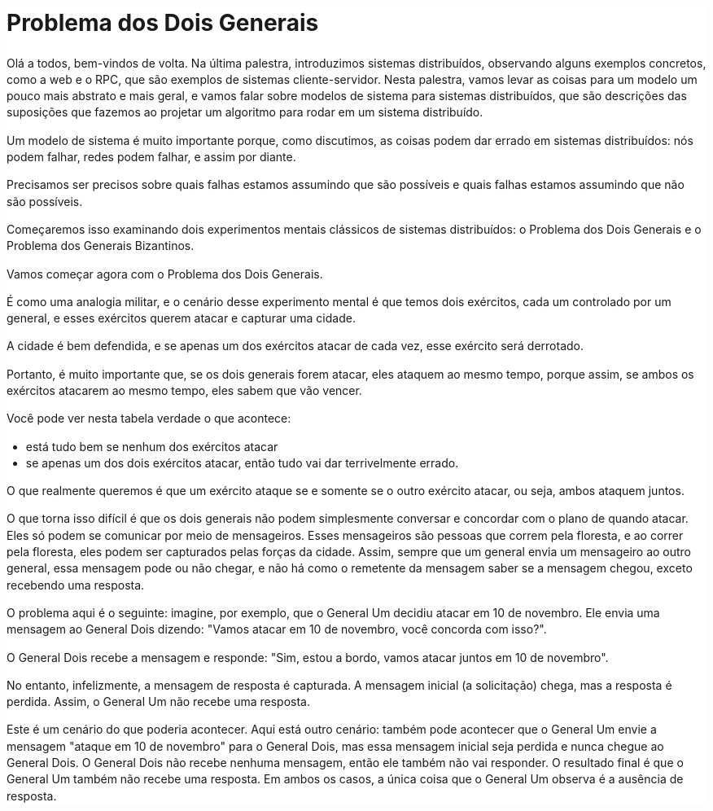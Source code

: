 # Problema dos Dois Generais

Olá a todos, bem-vindos de volta. Na última palestra, introduzimos sistemas distribuídos, observando alguns exemplos concretos, como a web e o RPC, que são exemplos de sistemas cliente-servidor. Nesta palestra, vamos levar as coisas para um modelo um pouco mais abstrato e mais geral, e vamos falar sobre modelos de sistema para sistemas distribuídos, que são descrições das suposições que fazemos ao projetar um algoritmo para rodar em um sistema distribuído.

Um modelo de sistema é muito importante porque, como discutimos, as coisas podem dar errado em sistemas distribuídos: nós podem falhar, redes podem falhar, e assim por diante. 

Precisamos ser precisos sobre quais falhas estamos assumindo que são possíveis e quais falhas estamos assumindo que não são possíveis. 

Começaremos isso examinando dois experimentos mentais clássicos de sistemas distribuídos: o Problema dos Dois Generais e o Problema dos Generais Bizantinos.

Vamos começar agora com o Problema dos Dois Generais. 

É como uma analogia militar, e o cenário desse experimento mental é que temos dois exércitos, cada um controlado por um general, e esses exércitos querem atacar e capturar uma cidade. 

A cidade é bem defendida, e se apenas um dos exércitos atacar de cada vez, esse exército será derrotado. 

Portanto, é muito importante que, se os dois generais forem atacar, eles ataquem ao mesmo tempo, porque assim, se ambos os exércitos atacarem ao mesmo tempo, eles sabem que vão vencer.

Você pode ver nesta tabela verdade o que acontece: 

- está tudo bem se nenhum dos exércitos atacar
- se apenas um dos dois exércitos atacar, então tudo vai dar terrivelmente errado. 

O que realmente queremos é que um exército ataque se e somente se o outro exército atacar, ou seja, ambos ataquem juntos.

O que torna isso difícil é que os dois generais não podem simplesmente conversar e concordar com o plano de quando atacar. 
Eles só podem se comunicar por meio de mensageiros. 
Esses mensageiros são pessoas que correm pela floresta, e ao correr pela floresta, eles podem ser capturados pelas forças da cidade. 
Assim, sempre que um general envia um mensageiro ao outro general, essa mensagem pode ou não chegar, e não há como o remetente da mensagem saber se a mensagem chegou, exceto recebendo uma resposta.

O problema aqui é o seguinte: imagine, por exemplo, que o General Um decidiu atacar em 10 de novembro. Ele envia uma mensagem ao General Dois dizendo: "Vamos atacar em 10 de novembro, você concorda com isso?". 

O General Dois recebe a mensagem e responde: "Sim, estou a bordo, vamos atacar juntos em 10 de novembro". 

No entanto, infelizmente, a mensagem de resposta é capturada. A mensagem inicial (a solicitação) chega, mas a resposta é perdida. Assim, o General Um não recebe uma resposta.

Este é um cenário do que poderia acontecer. Aqui está outro cenário: também pode acontecer que o General Um envie a mensagem "ataque em 10 de novembro" para o General Dois, mas essa mensagem inicial seja perdida e nunca chegue ao General Dois. O General Dois não recebe nenhuma mensagem, então ele também não vai responder. O resultado final é que o General Um também não recebe uma resposta. Em ambos os casos, a única coisa que o General Um observa é a ausência de resposta.
